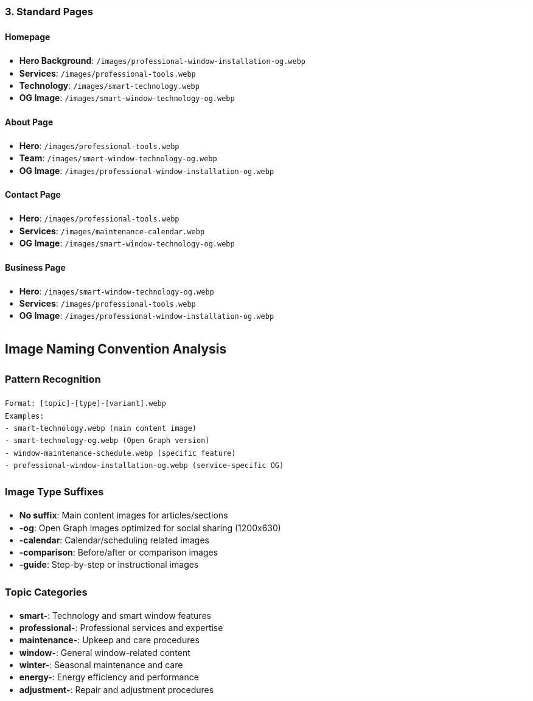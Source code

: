 ### 3. Standard Pages

#### Homepage
- **Hero Background**: `/images/professional-window-installation-og.webp`
- **Services**: `/images/professional-tools.webp`
- **Technology**: `/images/smart-technology.webp`
- **OG Image**: `/images/smart-window-technology-og.webp`

#### About Page
- **Hero**: `/images/professional-tools.webp`
- **Team**: `/images/smart-window-technology-og.webp`
- **OG Image**: `/images/professional-window-installation-og.webp`

#### Contact Page
- **Hero**: `/images/professional-tools.webp`
- **Services**: `/images/maintenance-calendar.webp`
- **OG Image**: `/images/smart-window-technology-og.webp`

#### Business Page
- **Hero**: `/images/smart-window-technology-og.webp`
- **Services**: `/images/professional-tools.webp`
- **OG Image**: `/images/professional-window-installation-og.webp`

## Image Naming Convention Analysis

### Pattern Recognition
```
Format: [topic]-[type]-[variant].webp
Examples:
- smart-technology.webp (main content image)
- smart-technology-og.webp (Open Graph version)
- window-maintenance-schedule.webp (specific feature)
- professional-window-installation-og.webp (service-specific OG)
```

### Image Type Suffixes
- **No suffix**: Main content images for articles/sections
- **-og**: Open Graph images optimized for social sharing (1200x630)
- **-calendar**: Calendar/scheduling related images
- **-comparison**: Before/after or comparison images
- **-guide**: Step-by-step or instructional images

### Topic Categories
- **smart-**: Technology and smart window features
- **professional-**: Professional services and expertise
- **maintenance-**: Upkeep and care procedures
- **window-**: General window-related content
- **winter-**: Seasonal maintenance and care
- **energy-**: Energy efficiency and performance
- **adjustment-**: Repair and adjustment procedures
